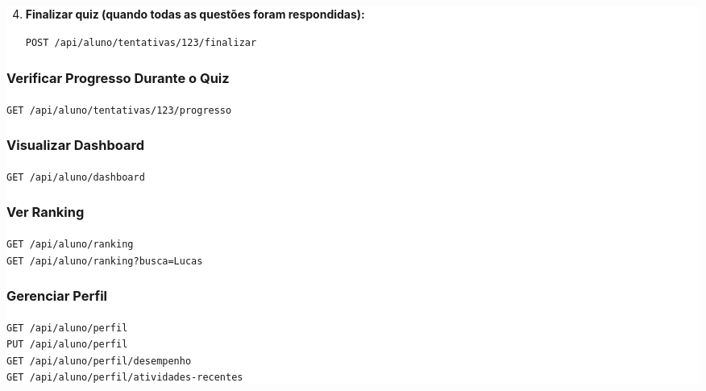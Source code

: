 4. **Finalizar quiz (quando todas as questões foram respondidas):**
   ```
   POST /api/aluno/tentativas/123/finalizar
   ```

### Verificar Progresso Durante o Quiz

```
GET /api/aluno/tentativas/123/progresso
```

### Visualizar Dashboard

```
GET /api/aluno/dashboard
```

### Ver Ranking

```
GET /api/aluno/ranking
GET /api/aluno/ranking?busca=Lucas
```

### Gerenciar Perfil

```
GET /api/aluno/perfil
PUT /api/aluno/perfil
GET /api/aluno/perfil/desempenho
GET /api/aluno/perfil/atividades-recentes
```
